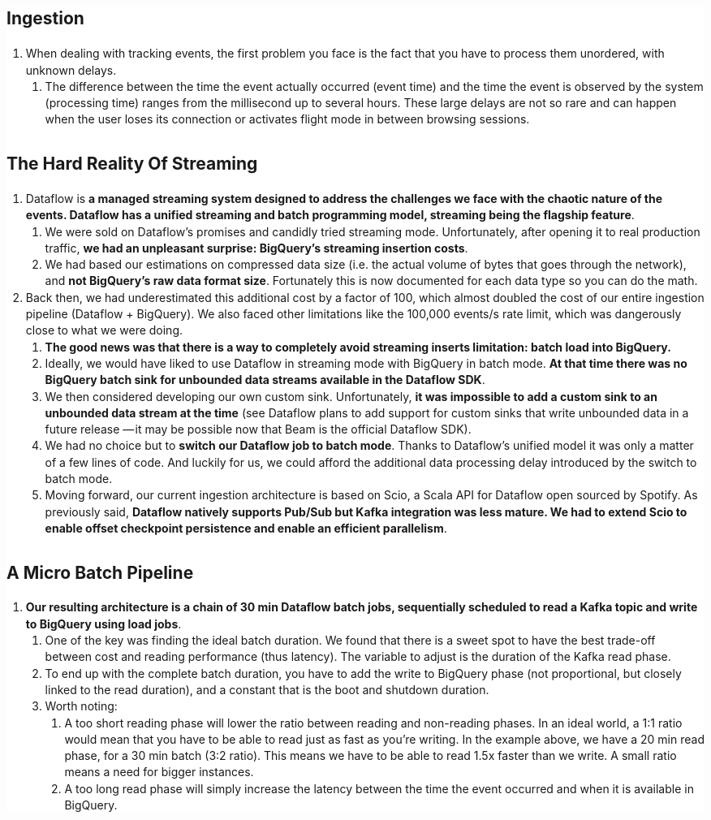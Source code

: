 ## Ingestion

1. When dealing with tracking events, the first problem you face is the fact that you have to process them unordered, with unknown delays.
   1. The difference between the time the event actually occurred (event time) and the time the event is observed by the system (processing time) ranges from the millisecond up to several hours. These large delays are not so rare and can happen when the user loses its connection or activates flight mode in between browsing sessions.

## The Hard Reality Of Streaming

1. Dataflow is **a managed streaming system designed to address the challenges we face with the chaotic nature of the events. Dataflow has a unified streaming and batch programming model, streaming being the flagship feature**.
   1. We were sold on Dataflow’s promises and candidly tried streaming mode. Unfortunately, after opening it to real production traffic, **we had an unpleasant surprise: BigQuery’s streaming insertion costs**.
   2. We had based our estimations on compressed data size (i.e. the actual volume of bytes that goes through the network), and **not BigQuery’s raw data format size**. Fortunately this is now documented for each data type so you can do the math.
2. Back then, we had underestimated this additional cost by a factor of 100, which almost doubled the cost of our entire ingestion pipeline (Dataflow + BigQuery). We also faced other limitations like the 100,000 events/s rate limit, which was dangerously close to what we were doing.
   1. **The good news was that there is a way to completely avoid streaming inserts limitation: batch load into BigQuery.**
   2. Ideally, we would have liked to use Dataflow in streaming mode with BigQuery in batch mode. **At that time there was no BigQuery batch sink for unbounded data streams available in the Dataflow SDK**.
   3. We then considered developing our own custom sink. Unfortunately, **it was impossible to add a custom sink to an unbounded data stream at the time** (see Dataflow plans to add support for custom sinks that write unbounded data in a future release — it may be possible now that Beam is the official Dataflow SDK).
   4. We had no choice but to **switch our Dataflow job to batch mode**. Thanks to Dataflow’s unified model it was only a matter of a few lines of code. And luckily for us, we could afford the additional data processing delay introduced by the switch to batch mode.
   5. Moving forward, our current ingestion architecture is based on Scio, a Scala API for Dataflow open sourced by Spotify. As previously said, **Dataflow natively supports Pub/Sub but Kafka integration was less mature. We had to extend Scio to enable offset checkpoint persistence and enable an efficient parallelism**.

## A Micro Batch Pipeline

1. **Our resulting architecture is a chain of 30 min Dataflow batch jobs, sequentially scheduled to read a Kafka topic and write to BigQuery using load jobs**.
   1. One of the key was finding the ideal batch duration. We found that there is a sweet spot to have the best trade-off between cost and reading performance (thus latency). The variable to adjust is the duration of the Kafka read phase.
   2. To end up with the complete batch duration, you have to add the write to BigQuery phase (not proportional, but closely linked to the read duration), and a constant that is the boot and shutdown duration.
   3. Worth noting:
      1. A too short reading phase will lower the ratio between reading and non-reading phases. In an ideal world, a 1:1 ratio would mean that you have to be able to read just as fast as you’re writing. In the example above, we have a 20 min read phase, for a 30 min batch (3:2 ratio). This means we have to be able to read 1.5x faster than we write. A small ratio means a need for bigger instances.
      2. A too long read phase will simply increase the latency between the time the event occurred and when it is available in BigQuery.
